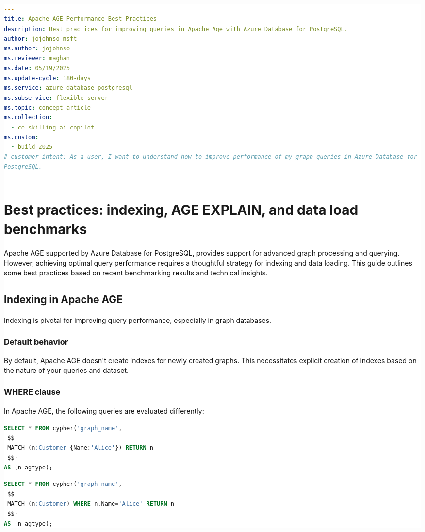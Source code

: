 ```yaml
---
title: Apache AGE Performance Best Practices
description: Best practices for improving queries in Apache Age with Azure Database for PostgreSQL.
author: jojohnso-msft
ms.author: jojohnso
ms.reviewer: maghan
ms.date: 05/19/2025
ms.update-cycle: 180-days
ms.service: azure-database-postgresql
ms.subservice: flexible-server
ms.topic: concept-article
ms.collection:
  - ce-skilling-ai-copilot
ms.custom:
  - build-2025
# customer intent: As a user, I want to understand how to improve performance of my graph queries in Azure Database for PostgreSQL.
---
```


# Best practices: indexing, AGE EXPLAIN, and data load benchmarks

Apache AGE supported by Azure Database for PostgreSQL, provides support for advanced graph processing and querying. However, achieving optimal query performance requires a thoughtful strategy for indexing and data loading. This guide outlines some best practices based on recent benchmarking results and technical insights.

## Indexing in Apache AGE

Indexing is pivotal for improving query performance, especially in graph databases. 

### Default behavior

By default, Apache AGE doesn't create indexes for newly created graphs. This necessitates explicit creation of indexes based on the nature of your queries and dataset.

### WHERE clause

In Apache AGE, the following queries are evaluated differently:

```sql
SELECT * FROM cypher('graph_name',
 $$
 MATCH (n:Customer {Name:'Alice'}) RETURN n
 $$)
AS (n agtype);
```

```sql
SELECT * FROM cypher('graph_name',
 $$
 MATCH (n:Customer) WHERE n.Name='Alice' RETURN n
 $$)
AS (n agtype);
```

